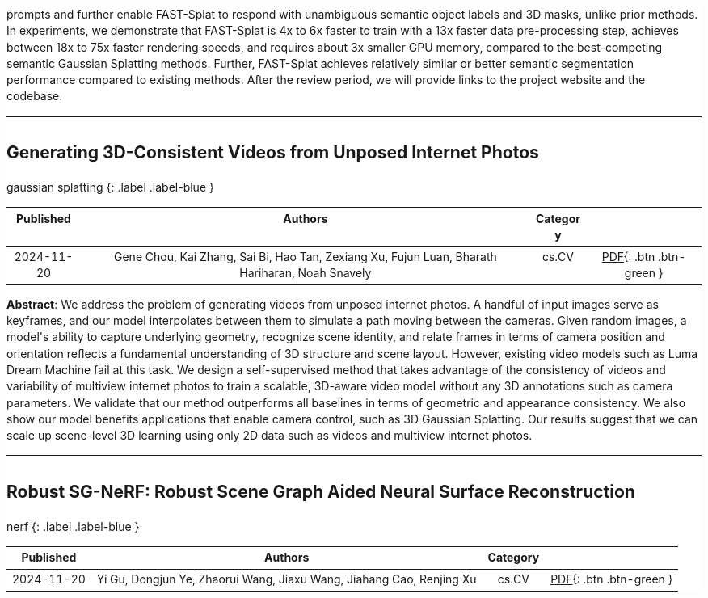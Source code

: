 prompts and further enable FAST-Splat to respond with unambiguous semantic
object labels and 3D masks, unlike prior methods. In experiments, we
demonstrate that FAST-Splat is 4x to 6x faster to train with a 13x faster data
pre-processing step, achieves between 18x to 75x faster rendering speeds, and
requires about 3x smaller GPU memory, compared to the best-competing semantic
Gaussian Splatting methods. Further, FAST-Splat achieves relatively similar or
better semantic segmentation performance compared to existing methods. After
the review period, we will provide links to the project website and the
codebase.



---

## Generating 3D-Consistent Videos from Unposed Internet Photos

gaussian splatting
{: .label .label-blue }

| Published | Authors | Category | |
|:---:|:---:|:---:|:---:|
| 2024-11-20 | Gene Chou, Kai Zhang, Sai Bi, Hao Tan, Zexiang Xu, Fujun Luan, Bharath Hariharan, Noah Snavely | cs.CV | [PDF](http://arxiv.org/pdf/2411.13549v1){: .btn .btn-green } |

**Abstract**: We address the problem of generating videos from unposed internet photos. A
handful of input images serve as keyframes, and our model interpolates between
them to simulate a path moving between the cameras. Given random images, a
model's ability to capture underlying geometry, recognize scene identity, and
relate frames in terms of camera position and orientation reflects a
fundamental understanding of 3D structure and scene layout. However, existing
video models such as Luma Dream Machine fail at this task. We design a
self-supervised method that takes advantage of the consistency of videos and
variability of multiview internet photos to train a scalable, 3D-aware video
model without any 3D annotations such as camera parameters. We validate that
our method outperforms all baselines in terms of geometric and appearance
consistency. We also show our model benefits applications that enable camera
control, such as 3D Gaussian Splatting. Our results suggest that we can scale
up scene-level 3D learning using only 2D data such as videos and multiview
internet photos.



---

## Robust SG-NeRF: Robust Scene Graph Aided Neural Surface Reconstruction

nerf
{: .label .label-blue }

| Published | Authors | Category | |
|:---:|:---:|:---:|:---:|
| 2024-11-20 | Yi Gu, Dongjun Ye, Zhaorui Wang, Jiaxu Wang, Jiahang Cao, Renjing Xu | cs.CV | [PDF](http://arxiv.org/pdf/2411.13620v1){: .btn .btn-green } |
